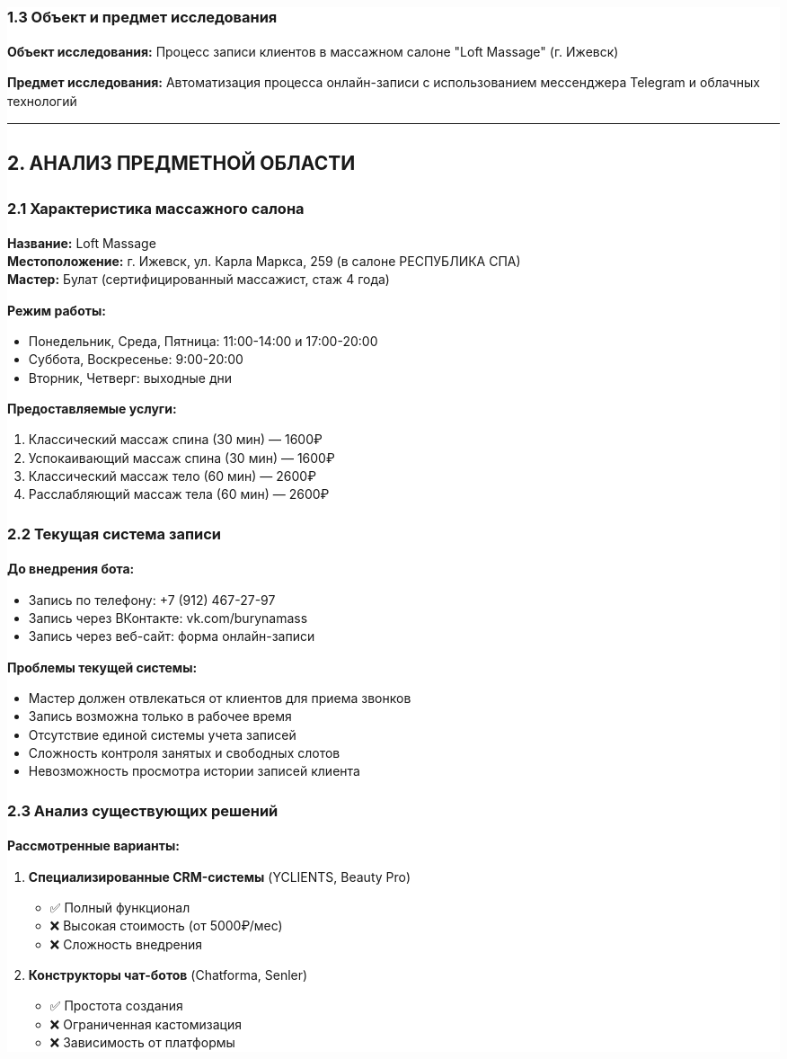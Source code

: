 ### 1.3 Объект и предмет исследования

**Объект исследования:** Процесс записи клиентов в массажном салоне "Loft Massage" (г. Ижевск)

**Предмет исследования:** Автоматизация процесса онлайн-записи с использованием мессенджера Telegram и облачных технологий

---

## 2. АНАЛИЗ ПРЕДМЕТНОЙ ОБЛАСТИ

### 2.1 Характеристика массажного салона

**Название:** Loft Massage  
**Местоположение:** г. Ижевск, ул. Карла Маркса, 259 (в салоне РЕСПУБЛИКА СПА)  
**Мастер:** Булат (сертифицированный массажист, стаж 4 года)  

**Режим работы:**
- Понедельник, Среда, Пятница: 11:00-14:00 и 17:00-20:00
- Суббота, Воскресенье: 9:00-20:00
- Вторник, Четверг: выходные дни

**Предоставляемые услуги:**
1. Классический массаж спина (30 мин) — 1600₽
2. Успокаивающий массаж спина (30 мин) — 1600₽
3. Классический массаж тело (60 мин) — 2600₽
4. Расслабляющий массаж тела (60 мин) — 2600₽

### 2.2 Текущая система записи

**До внедрения бота:**
- Запись по телефону: +7 (912) 467-27-97
- Запись через ВКонтакте: vk.com/burynamass
- Запись через веб-сайт: форма онлайн-записи

**Проблемы текущей системы:**
- Мастер должен отвлекаться от клиентов для приема звонков
- Запись возможна только в рабочее время
- Отсутствие единой системы учета записей
- Сложность контроля занятых и свободных слотов
- Невозможность просмотра истории записей клиента

### 2.3 Анализ существующих решений

**Рассмотренные варианты:**
1. **Специализированные CRM-системы** (YCLIENTS, Beauty Pro)
   - ✅ Полный функционал
   - ❌ Высокая стоимость (от 5000₽/мес)
   - ❌ Сложность внедрения

2. **Конструкторы чат-ботов** (Chatforma, Senler)
   - ✅ Простота создания
   - ❌ Ограниченная кастомизация
   - ❌ Зависимость от платформы

